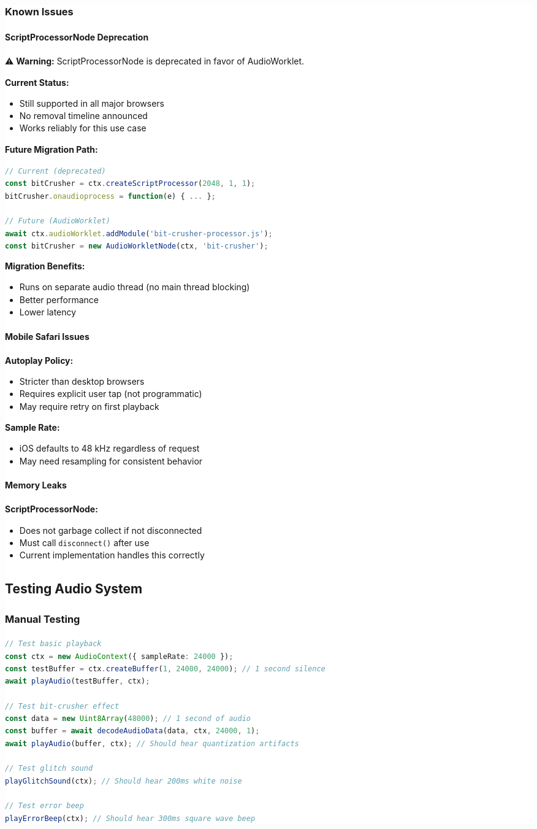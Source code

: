 ### Known Issues

#### ScriptProcessorNode Deprecation

⚠️ **Warning:** ScriptProcessorNode is deprecated in favor of AudioWorklet.

**Current Status:**
- Still supported in all major browsers
- No removal timeline announced
- Works reliably for this use case

**Future Migration Path:**
```typescript
// Current (deprecated)
const bitCrusher = ctx.createScriptProcessor(2048, 1, 1);
bitCrusher.onaudioprocess = function(e) { ... };

// Future (AudioWorklet)
await ctx.audioWorklet.addModule('bit-crusher-processor.js');
const bitCrusher = new AudioWorkletNode(ctx, 'bit-crusher');
```

**Migration Benefits:**
- Runs on separate audio thread (no main thread blocking)
- Better performance
- Lower latency

#### Mobile Safari Issues

**Autoplay Policy:**
- Stricter than desktop browsers
- Requires explicit user tap (not programmatic)
- May require retry on first playback

**Sample Rate:**
- iOS defaults to 48 kHz regardless of request
- May need resampling for consistent behavior

#### Memory Leaks

**ScriptProcessorNode:**
- Does not garbage collect if not disconnected
- Must call `disconnect()` after use
- Current implementation handles this correctly

## Testing Audio System

### Manual Testing

```typescript
// Test basic playback
const ctx = new AudioContext({ sampleRate: 24000 });
const testBuffer = ctx.createBuffer(1, 24000, 24000); // 1 second silence
await playAudio(testBuffer, ctx);

// Test bit-crusher effect
const data = new Uint8Array(48000); // 1 second of audio
const buffer = await decodeAudioData(data, ctx, 24000, 1);
await playAudio(buffer, ctx); // Should hear quantization artifacts

// Test glitch sound
playGlitchSound(ctx); // Should hear 200ms white noise

// Test error beep
playErrorBeep(ctx); // Should hear 300ms square wave beep
```
